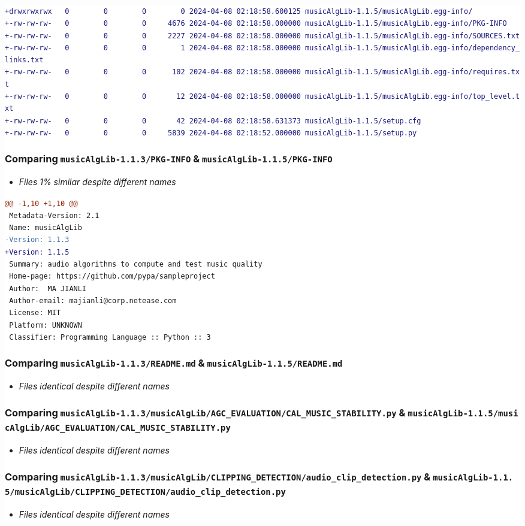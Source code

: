 ```diff
+drwxrwxrwx   0        0        0        0 2024-04-08 02:18:58.600125 musicAlgLib-1.1.5/musicAlgLib.egg-info/
+-rw-rw-rw-   0        0        0     4676 2024-04-08 02:18:58.000000 musicAlgLib-1.1.5/musicAlgLib.egg-info/PKG-INFO
+-rw-rw-rw-   0        0        0     2227 2024-04-08 02:18:58.000000 musicAlgLib-1.1.5/musicAlgLib.egg-info/SOURCES.txt
+-rw-rw-rw-   0        0        0        1 2024-04-08 02:18:58.000000 musicAlgLib-1.1.5/musicAlgLib.egg-info/dependency_links.txt
+-rw-rw-rw-   0        0        0      102 2024-04-08 02:18:58.000000 musicAlgLib-1.1.5/musicAlgLib.egg-info/requires.txt
+-rw-rw-rw-   0        0        0       12 2024-04-08 02:18:58.000000 musicAlgLib-1.1.5/musicAlgLib.egg-info/top_level.txt
+-rw-rw-rw-   0        0        0       42 2024-04-08 02:18:58.631373 musicAlgLib-1.1.5/setup.cfg
+-rw-rw-rw-   0        0        0     5839 2024-04-08 02:18:52.000000 musicAlgLib-1.1.5/setup.py
```

### Comparing `musicAlgLib-1.1.3/PKG-INFO` & `musicAlgLib-1.1.5/PKG-INFO`

 * *Files 1% similar despite different names*

```diff
@@ -1,10 +1,10 @@
 Metadata-Version: 2.1
 Name: musicAlgLib
-Version: 1.1.3
+Version: 1.1.5
 Summary: audio algorithms to compute and test music quality
 Home-page: https://github.com/pypa/sampleproject
 Author:  MA JIANLI
 Author-email: majianli@corp.netease.com
 License: MIT
 Platform: UNKNOWN
 Classifier: Programming Language :: Python :: 3
```

### Comparing `musicAlgLib-1.1.3/README.md` & `musicAlgLib-1.1.5/README.md`

 * *Files identical despite different names*

### Comparing `musicAlgLib-1.1.3/musicAlgLib/AGC_EVALUATION/CAL_MUSIC_STABILITY.py` & `musicAlgLib-1.1.5/musicAlgLib/AGC_EVALUATION/CAL_MUSIC_STABILITY.py`

 * *Files identical despite different names*

### Comparing `musicAlgLib-1.1.3/musicAlgLib/CLIPPING_DETECTION/audio_clip_detection.py` & `musicAlgLib-1.1.5/musicAlgLib/CLIPPING_DETECTION/audio_clip_detection.py`

 * *Files identical despite different names*
